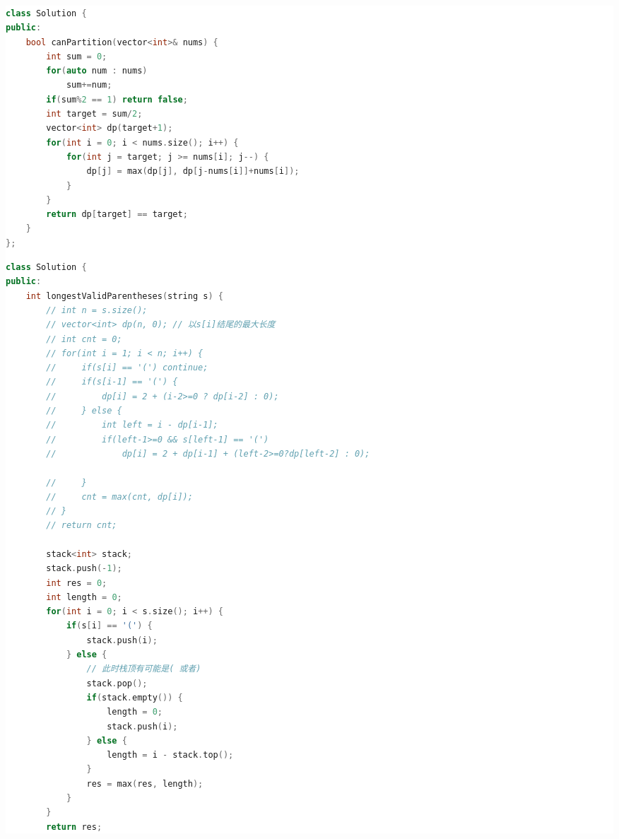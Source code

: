 ``` cpp 
```

``` cpp 
class Solution {
public:
    bool canPartition(vector<int>& nums) {
        int sum = 0;
        for(auto num : nums)
            sum+=num;
        if(sum%2 == 1) return false;
        int target = sum/2;
        vector<int> dp(target+1);
        for(int i = 0; i < nums.size(); i++) {
            for(int j = target; j >= nums[i]; j--) {
                dp[j] = max(dp[j], dp[j-nums[i]]+nums[i]);
            }
        }
        return dp[target] == target;
    }
};
```

``` cpp 
class Solution {
public:
    int longestValidParentheses(string s) {
        // int n = s.size();
        // vector<int> dp(n, 0); // 以s[i]结尾的最大长度
        // int cnt = 0;
        // for(int i = 1; i < n; i++) {
        //     if(s[i] == '(') continue;
        //     if(s[i-1] == '(') {
        //         dp[i] = 2 + (i-2>=0 ? dp[i-2] : 0);
        //     } else {
        //         int left = i - dp[i-1];
        //         if(left-1>=0 && s[left-1] == '(') 
        //             dp[i] = 2 + dp[i-1] + (left-2>=0?dp[left-2] : 0);
                    
        //     }
        //     cnt = max(cnt, dp[i]);
        // }
        // return cnt;

        stack<int> stack;
        stack.push(-1);
        int res = 0;
        int length = 0;
        for(int i = 0; i < s.size(); i++) {
            if(s[i] == '(') {
                stack.push(i);
            } else {
                // 此时栈顶有可能是( 或者)
                stack.pop();
                if(stack.empty()) {
                    length = 0;
                    stack.push(i);
                } else {
                    length = i - stack.top();
                }
                res = max(res, length);
            }
        }
        return res;

```